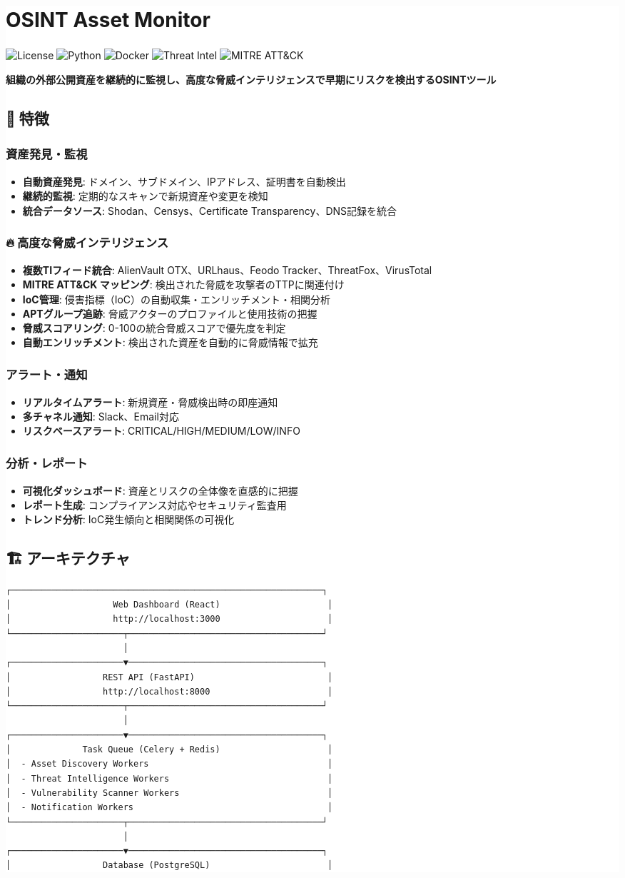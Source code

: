 # OSINT Asset Monitor

![License](https://img.shields.io/badge/license-MIT-blue.svg)
![Python](https://img.shields.io/badge/python-3.9+-blue.svg)
![Docker](https://img.shields.io/badge/docker-ready-brightgreen.svg)
![Threat Intel](https://img.shields.io/badge/threat_intel-enabled-red.svg)
![MITRE ATT&CK](https://img.shields.io/badge/MITRE_ATT%26CK-integrated-orange.svg)

**組織の外部公開資産を継続的に監視し、高度な脅威インテリジェンスで早期にリスクを検出するOSINTツール**

## 🎯 特徴

### 資産発見・監視
- **自動資産発見**: ドメイン、サブドメイン、IPアドレス、証明書を自動検出
- **継続的監視**: 定期的なスキャンで新規資産や変更を検知
- **統合データソース**: Shodan、Censys、Certificate Transparency、DNS記録を統合

### 🔥 高度な脅威インテリジェンス
- **複数TIフィード統合**: AlienVault OTX、URLhaus、Feodo Tracker、ThreatFox、VirusTotal
- **MITRE ATT&CK マッピング**: 検出された脅威を攻撃者のTTPに関連付け
- **IoC管理**: 侵害指標（IoC）の自動収集・エンリッチメント・相関分析
- **APTグループ追跡**: 脅威アクターのプロファイルと使用技術の把握
- **脅威スコアリング**: 0-100の統合脅威スコアで優先度を判定
- **自動エンリッチメント**: 検出された資産を自動的に脅威情報で拡充

### アラート・通知
- **リアルタイムアラート**: 新規資産・脅威検出時の即座通知
- **多チャネル通知**: Slack、Email対応
- **リスクベースアラート**: CRITICAL/HIGH/MEDIUM/LOW/INFO

### 分析・レポート
- **可視化ダッシュボード**: 資産とリスクの全体像を直感的に把握
- **レポート生成**: コンプライアンス対応やセキュリティ監査用
- **トレンド分析**: IoC発生傾向と相関関係の可視化

## 🏗️ アーキテクチャ

```
┌─────────────────────────────────────────────────────────────┐
│                    Web Dashboard (React)                     │
│                    http://localhost:3000                     │
└──────────────────────┬──────────────────────────────────────┘
                       │
┌──────────────────────▼──────────────────────────────────────┐
│                  REST API (FastAPI)                          │
│                  http://localhost:8000                       │
└──────────────────────┬──────────────────────────────────────┘
                       │
┌──────────────────────▼──────────────────────────────────────┐
│              Task Queue (Celery + Redis)                     │
│  - Asset Discovery Workers                                   │
│  - Threat Intelligence Workers                               │
│  - Vulnerability Scanner Workers                             │
│  - Notification Workers                                      │
└──────────────────────┬──────────────────────────────────────┘
                       │
┌──────────────────────▼──────────────────────────────────────┐
│                  Database (PostgreSQL)                       │
```